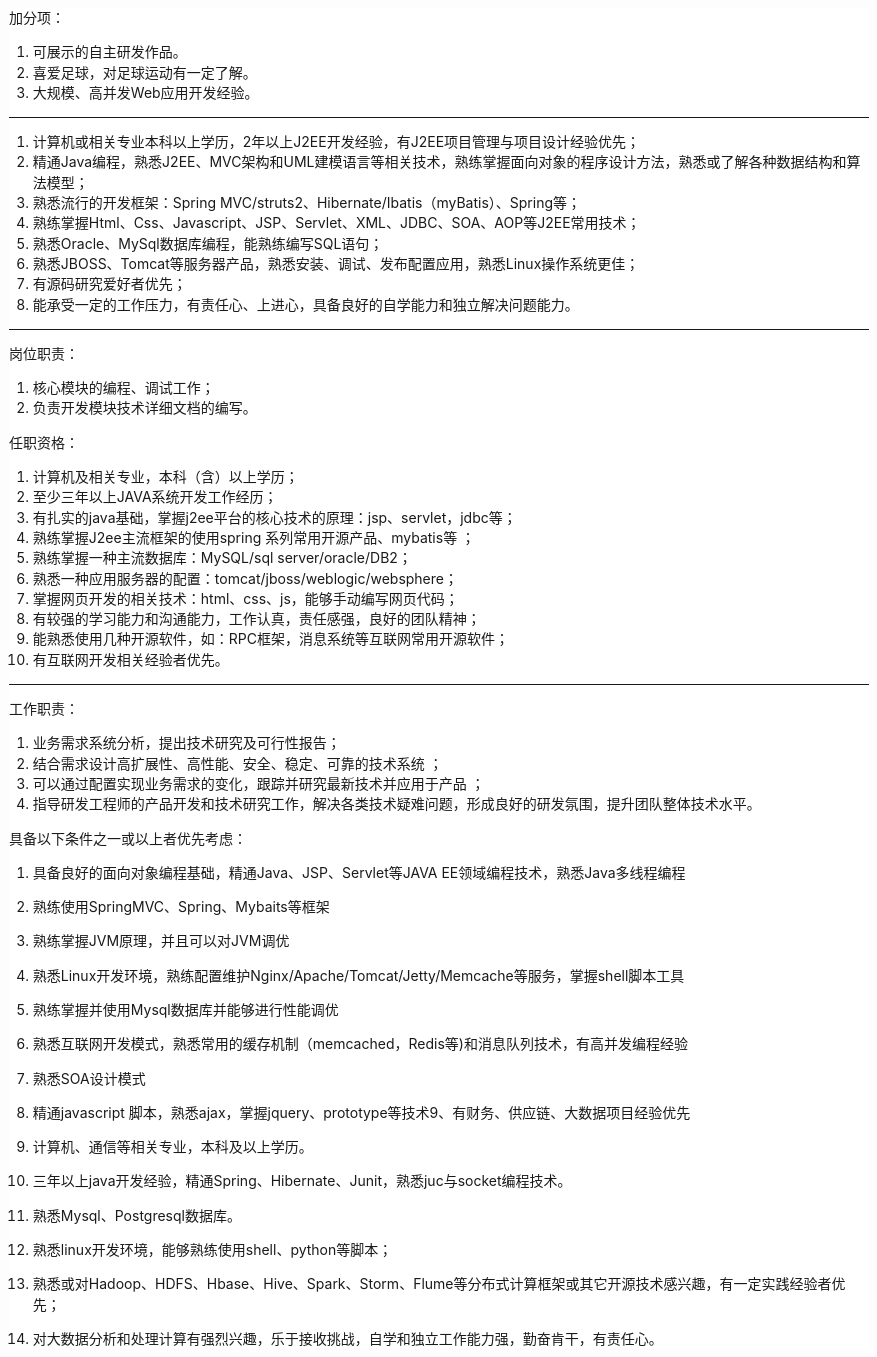 加分项：

1. 可展示的自主研发作品。
1. 喜爱足球，对足球运动有一定了解。
1. 大规模、高并发Web应用开发经验。

---

1. 计算机或相关专业本科以上学历，2年以上J2EE开发经验，有J2EE项目管理与项目设计经验优先；
1. 精通Java编程，熟悉J2EE、MVC架构和UML建模语言等相关技术，熟练掌握面向对象的程序设计方法，熟悉或了解各种数据结构和算法模型；
1. 熟悉流行的开发框架：Spring MVC/struts2、Hibernate/Ibatis（myBatis）、Spring等；
1. 熟练掌握Html、Css、Javascript、JSP、Servlet、XML、JDBC、SOA、AOP等J2EE常用技术；
1. 熟悉Oracle、MySql数据库编程，能熟练编写SQL语句；
1. 熟悉JBOSS、Tomcat等服务器产品，熟悉安装、调试、发布配置应用，熟悉Linux操作系统更佳；
1. 有源码研究爱好者优先；
1. 能承受一定的工作压力，有责任心、上进心，具备良好的自学能力和独立解决问题能力。

---
岗位职责： 

1. 核心模块的编程、调试工作； 
1. 负责开发模块技术详细文档的编写。 

任职资格： 

1. 计算机及相关专业，本科（含）以上学历； 
1. 至少三年以上JAVA系统开发工作经历； 
1. 有扎实的java基础，掌握j2ee平台的核心技术的原理：jsp、servlet，jdbc等； 
1. 熟练掌握J2ee主流框架的使用spring 系列常用开源产品、mybatis等 ； 
1. 熟练掌握一种主流数据库：MySQL/sql server/oracle/DB2； 
1. 熟悉一种应用服务器的配置：tomcat/jboss/weblogic/websphere； 
1. 掌握网页开发的相关技术：html、css、js，能够手动编写网页代码； 
1. 有较强的学习能力和沟通能力，工作认真，责任感强，良好的团队精神；
1. 能熟悉使用几种开源软件，如：RPC框架，消息系统等互联网常用开源软件；
1. 有互联网开发相关经验者优先。 

---
工作职责：

1. 业务需求系统分析，提出技术研究及可行性报告；  
1. 结合需求设计高扩展性、高性能、安全、稳定、可靠的技术系统 ；  
1. 可以通过配置实现业务需求的变化，跟踪并研究最新技术并应用于产品 ；  
1. 指导研发工程师的产品开发和技术研究工作，解决各类技术疑难问题，形成良好的研发氛围，提升团队整体技术水平。  

具备以下条件之一或以上者优先考虑：

1. 具备良好的面向对象编程基础，精通Java、JSP、Servlet等JAVA EE领域编程技术，熟悉Java多线程编程  
1. 熟练使用SpringMVC、Spring、Mybaits等框架  
1. 熟练掌握JVM原理，并且可以对JVM调优  
1. 熟悉Linux开发环境，熟练配置维护Nginx/Apache/Tomcat/Jetty/Memcache等服务，掌握shell脚本工具  
1. 熟练掌握并使用Mysql数据库并能够进行性能调优  
1. 熟悉互联网开发模式，熟悉常用的缓存机制（memcached，Redis等)和消息队列技术，有高并发编程经验  
1. 熟悉SOA设计模式  
1. 精通javascript 脚本，熟悉ajax，掌握jquery、prototype等技术9、有财务、供应链、大数据项目经验优先

1. 计算机、通信等相关专业，本科及以上学历。
1. 三年以上java开发经验，精通Spring、Hibernate、Junit，熟悉juc与socket编程技术。
1. 熟悉Mysql、Postgresql数据库。
1. 熟悉linux开发环境，能够熟练使用shell、python等脚本；
1. 熟悉或对Hadoop、HDFS、Hbase、Hive、Spark、Storm、Flume等分布式计算框架或其它开源技术感兴趣，有一定实践经验者优先；
1. 对大数据分析和处理计算有强烈兴趣，乐于接收挑战，自学和独立工作能力强，勤奋肯干，有责任心。
